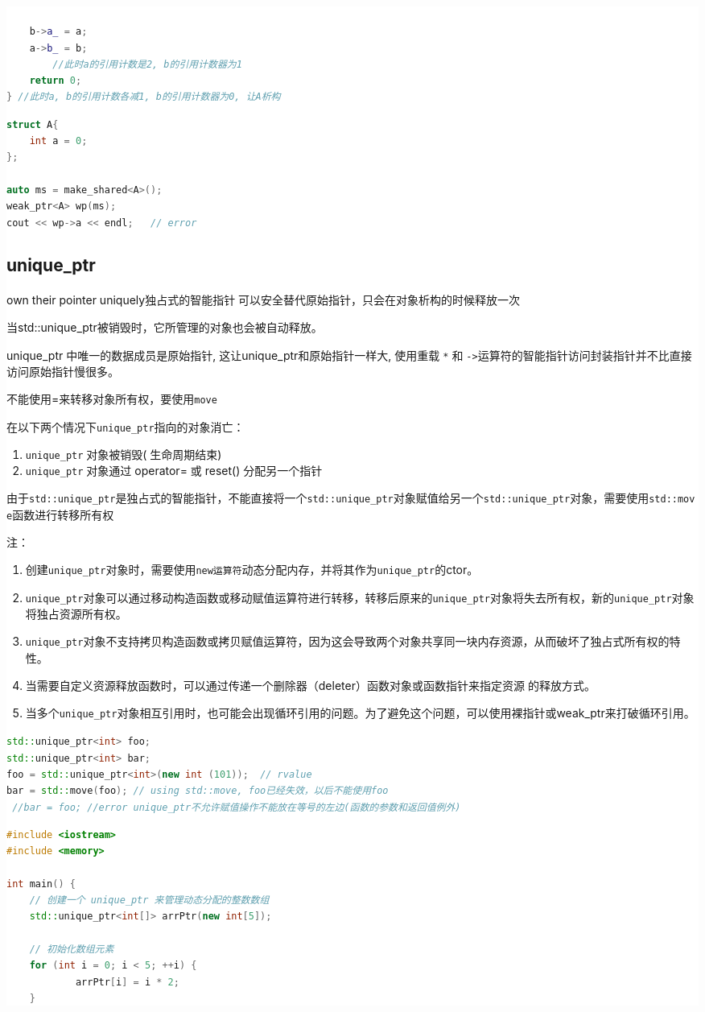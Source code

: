 ```cpp

    b->a_ = a;
    a->b_ = b;
		//此时a的引用计数是2, b的引用计数器为1
    return 0;
} //此时a, b的引用计数各减1, b的引用计数器为0, 让A析构
```
```cpp
struct A{
    int a = 0;
};

auto ms = make_shared<A>();
weak_ptr<A> wp(ms);
cout << wp->a << endl;   // error
```
## unique_ptr

own their pointer uniquely独占式的智能指针
可以安全替代原始指针，只会在对象析构的时候释放一次

当std::unique_ptr被销毁时，它所管理的对象也会被自动释放。

unique_ptr 中唯一的数据成员是原始指针, 这让unique_ptr和原始指针一样大, 使用重载 ```*``` 和 ```->```运算符的智能指针访问封装指针并不比直接访问原始指针慢很多。

不能使用=来转移对象所有权，要使用```move```

在以下两个情况下```unique_ptr```指向的对象消亡：
1. ```unique_ptr``` 对象被销毁( 生命周期结束)
2. ```unique_ptr``` 对象通过 operator= 或 reset() 分配另一个指针


由于```std::unique_ptr```是独占式的智能指针，不能直接将一个```std::unique_ptr```对象赋值给另一个```std::unique_ptr```对象，需要使用```std::move```函数进行转移所有权

注：
  1. 创建```unique_ptr```对象时，需要使用```new运算符```动态分配内存，并将其作为```unique_ptr```的ctor。

  2. ```unique_ptr```对象可以通过移动构造函数或移动赋值运算符进行转移，转移后原来的```unique_ptr```对象将失去所有权，新的```unique_ptr```对象将独占资源所有权。

  3. ```unique_ptr```对象不支持拷贝构造函数或拷贝赋值运算符，因为这会导致两个对象共享同一块内存资源，从而破坏了独占式所有权的特性。

  4. 当需要自定义资源释放函数时，可以通过传递一个删除器（deleter）函数对象或函数指针来指定资源
的释放方式。

  5. 当多个```unique_ptr```对象相互引用时，也可能会出现循环引用的问题。为了避免这个问题，可以使用裸指针或weak_ptr来打破循环引用。

```cpp
std::unique_ptr<int> foo;
std::unique_ptr<int> bar;
foo = std::unique_ptr<int>(new int (101));  // rvalue
bar = std::move(foo); // using std::move, foo已经失效，以后不能使用foo
 //bar = foo; //error unique_ptr不允许赋值操作不能放在等号的左边(函数的参数和返回值例外)
```
```cpp
#include <iostream>
#include <memory>

int main() {
	// 创建一个 unique_ptr 来管理动态分配的整数数组
	std::unique_ptr<int[]> arrPtr(new int[5]);

	// 初始化数组元素
	for (int i = 0; i < 5; ++i) {
			arrPtr[i] = i * 2;
	}

```
